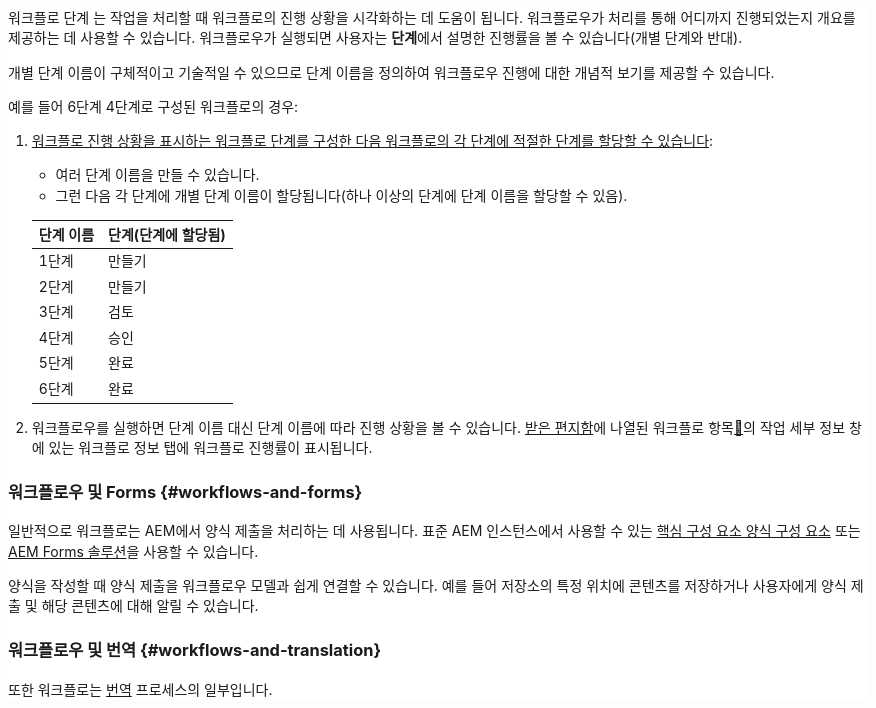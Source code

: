 워크플로 단계 는 작업을 처리할 때 워크플로의 진행 상황을 시각화하는 데 도움이 됩니다. 워크플로우가 처리를 통해 어디까지 진행되었는지 개요를 제공하는 데 사용할 수 있습니다. 워크플로우가 실행되면 사용자는 **단계**&#x200B;에서 설명한 진행률을 볼 수 있습니다(개별 단계와 반대).

개별 단계 이름이 구체적이고 기술적일 수 있으므로 단계 이름을 정의하여 워크플로우 진행에 대한 개념적 보기를 제공할 수 있습니다.

예를 들어 6단계 4단계로 구성된 워크플로의 경우:

1. [워크플로 진행 상황을 표시하는 워크플로 단계를 구성한 다음 워크플로의 각 단계에 적절한 단계를 할당할 수 있습니다](/help/sites-developing/workflows-models.md#configuring-workflow-stages-that-show-workflow-progress):

   * 여러 단계 이름을 만들 수 있습니다.
   * 그런 다음 각 단계에 개별 단계 이름이 할당됩니다(하나 이상의 단계에 단계 이름을 할당할 수 있음).

   | **단계 이름** | **단계(단계에 할당됨)** |
   |---|---|
   | 1단계 | 만들기 |
   | 2단계 | 만들기 |
   | 3단계 | 검토 |
   | 4단계 | 승인 |
   | 5단계 | 완료 |
   | 6단계 | 완료 |

1. 워크플로우를 실행하면 단계 이름 대신 단계 이름에 따라 진행 상황을 볼 수 있습니다. [받은 편지함](/help/sites-authoring/inbox.md)에 나열된 워크플로 항목[&#128279;](/help/sites-authoring/workflows-participating.md#opening-a-workflow-item-to-view-details-and-take-actions)의 작업 세부 정보 창에 있는 워크플로 정보 탭에 워크플로 진행률이 표시됩니다.

### 워크플로우 및 Forms {#workflows-and-forms}

일반적으로 워크플로는 AEM에서 양식 제출을 처리하는 데 사용됩니다. 표준 AEM 인스턴스에서 사용할 수 있는 [핵심 구성 요소 양식 구성 요소](https://experienceleague.adobe.com/docs/experience-manager-core-components/using/wcm-components/forms/form-container.html) 또는 [AEM Forms 솔루션](/help/forms/using/aem-forms-workflow.md)을 사용할 수 있습니다.

양식을 작성할 때 양식 제출을 워크플로우 모델과 쉽게 연결할 수 있습니다. 예를 들어 저장소의 특정 위치에 콘텐츠를 저장하거나 사용자에게 양식 제출 및 해당 콘텐츠에 대해 알릴 수 있습니다.

### 워크플로우 및 번역 {#workflows-and-translation}

또한 워크플로는 [번역](/help/sites-administering/translation.md) 프로세스의 일부입니다.
